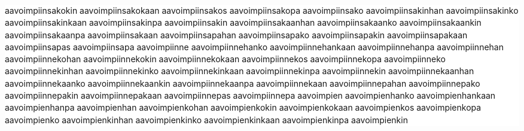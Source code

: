 aavoimpiinsakokin
aavoimpiinsakokaan
aavoimpiinsakos
aavoimpiinsakopa
aavoimpiinsako
aavoimpiinsakinhan
aavoimpiinsakinko
aavoimpiinsakinkaan
aavoimpiinsakinpa
aavoimpiinsakin
aavoimpiinsakaanhan
aavoimpiinsakaanko
aavoimpiinsakaankin
aavoimpiinsakaanpa
aavoimpiinsakaan
aavoimpiinsapahan
aavoimpiinsapako
aavoimpiinsapakin
aavoimpiinsapakaan
aavoimpiinsapas
aavoimpiinsapa
aavoimpiinne
aavoimpiinnehanko
aavoimpiinnehankaan
aavoimpiinnehanpa
aavoimpiinnehan
aavoimpiinnekohan
aavoimpiinnekokin
aavoimpiinnekokaan
aavoimpiinnekos
aavoimpiinnekopa
aavoimpiinneko
aavoimpiinnekinhan
aavoimpiinnekinko
aavoimpiinnekinkaan
aavoimpiinnekinpa
aavoimpiinnekin
aavoimpiinnekaanhan
aavoimpiinnekaanko
aavoimpiinnekaankin
aavoimpiinnekaanpa
aavoimpiinnekaan
aavoimpiinnepahan
aavoimpiinnepako
aavoimpiinnepakin
aavoimpiinnepakaan
aavoimpiinnepas
aavoimpiinnepa
aavoimpien
aavoimpienhanko
aavoimpienhankaan
aavoimpienhanpa
aavoimpienhan
aavoimpienkohan
aavoimpienkokin
aavoimpienkokaan
aavoimpienkos
aavoimpienkopa
aavoimpienko
aavoimpienkinhan
aavoimpienkinko
aavoimpienkinkaan
aavoimpienkinpa
aavoimpienkin